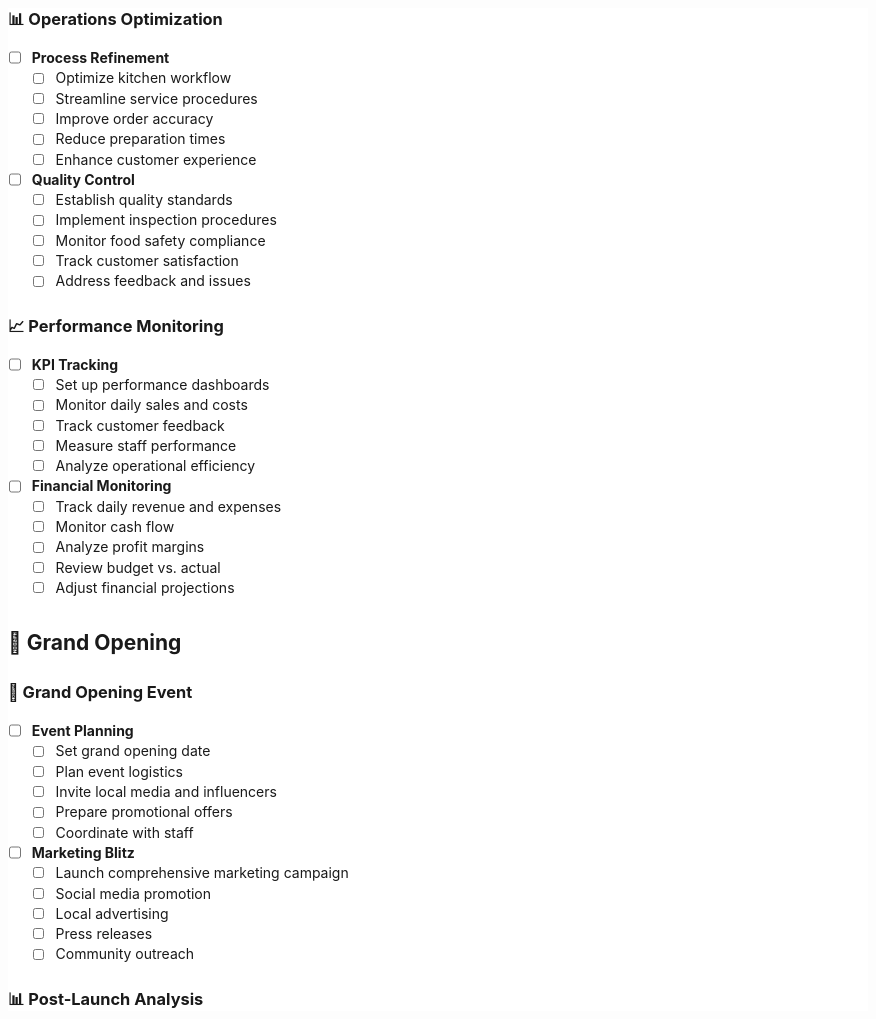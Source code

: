 ### 📊 Operations Optimization

- [ ] **Process Refinement**
  - [ ] Optimize kitchen workflow
  - [ ] Streamline service procedures
  - [ ] Improve order accuracy
  - [ ] Reduce preparation times
  - [ ] Enhance customer experience

- [ ] **Quality Control**
  - [ ] Establish quality standards
  - [ ] Implement inspection procedures
  - [ ] Monitor food safety compliance
  - [ ] Track customer satisfaction
  - [ ] Address feedback and issues

### 📈 Performance Monitoring

- [ ] **KPI Tracking**
  - [ ] Set up performance dashboards
  - [ ] Monitor daily sales and costs
  - [ ] Track customer feedback
  - [ ] Measure staff performance
  - [ ] Analyze operational efficiency

- [ ] **Financial Monitoring**
  - [ ] Track daily revenue and expenses
  - [ ] Monitor cash flow
  - [ ] Analyze profit margins
  - [ ] Review budget vs. actual
  - [ ] Adjust financial projections

## 🎉 Grand Opening

### 📅 Grand Opening Event

- [ ] **Event Planning**
  - [ ] Set grand opening date
  - [ ] Plan event logistics
  - [ ] Invite local media and influencers
  - [ ] Prepare promotional offers
  - [ ] Coordinate with staff

- [ ] **Marketing Blitz**
  - [ ] Launch comprehensive marketing campaign
  - [ ] Social media promotion
  - [ ] Local advertising
  - [ ] Press releases
  - [ ] Community outreach

### 📊 Post-Launch Analysis
